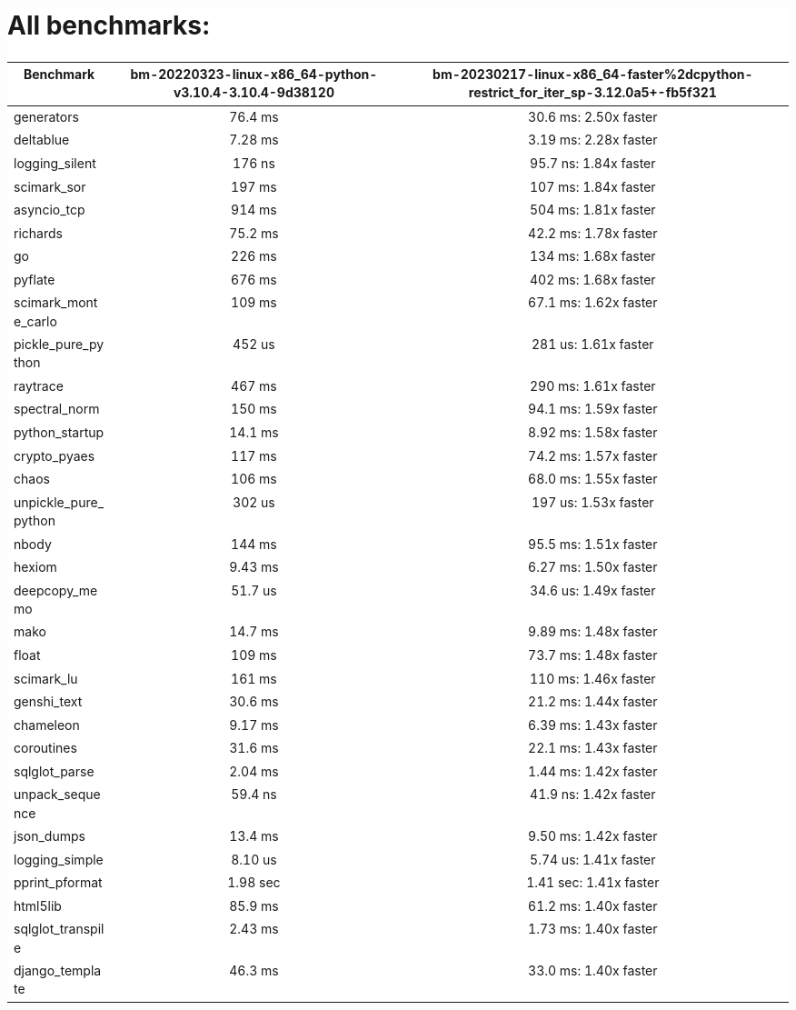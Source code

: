 All benchmarks:
===============

| Benchmark               | bm-20220323-linux-x86_64-python-v3.10.4-3.10.4-9d38120 | bm-20230217-linux-x86_64-faster%2dcpython-restrict_for_iter_sp-3.12.0a5+-fb5f321 |
|-------------------------|:------------------------------------------------------:|:--------------------------------------------------------------------------------:|
| generators              | 76.4 ms                                                | 30.6 ms: 2.50x faster                                                            |
| deltablue               | 7.28 ms                                                | 3.19 ms: 2.28x faster                                                            |
| logging_silent          | 176 ns                                                 | 95.7 ns: 1.84x faster                                                            |
| scimark_sor             | 197 ms                                                 | 107 ms: 1.84x faster                                                             |
| asyncio_tcp             | 914 ms                                                 | 504 ms: 1.81x faster                                                             |
| richards                | 75.2 ms                                                | 42.2 ms: 1.78x faster                                                            |
| go                      | 226 ms                                                 | 134 ms: 1.68x faster                                                             |
| pyflate                 | 676 ms                                                 | 402 ms: 1.68x faster                                                             |
| scimark_monte_carlo     | 109 ms                                                 | 67.1 ms: 1.62x faster                                                            |
| pickle_pure_python      | 452 us                                                 | 281 us: 1.61x faster                                                             |
| raytrace                | 467 ms                                                 | 290 ms: 1.61x faster                                                             |
| spectral_norm           | 150 ms                                                 | 94.1 ms: 1.59x faster                                                            |
| python_startup          | 14.1 ms                                                | 8.92 ms: 1.58x faster                                                            |
| crypto_pyaes            | 117 ms                                                 | 74.2 ms: 1.57x faster                                                            |
| chaos                   | 106 ms                                                 | 68.0 ms: 1.55x faster                                                            |
| unpickle_pure_python    | 302 us                                                 | 197 us: 1.53x faster                                                             |
| nbody                   | 144 ms                                                 | 95.5 ms: 1.51x faster                                                            |
| hexiom                  | 9.43 ms                                                | 6.27 ms: 1.50x faster                                                            |
| deepcopy_memo           | 51.7 us                                                | 34.6 us: 1.49x faster                                                            |
| mako                    | 14.7 ms                                                | 9.89 ms: 1.48x faster                                                            |
| float                   | 109 ms                                                 | 73.7 ms: 1.48x faster                                                            |
| scimark_lu              | 161 ms                                                 | 110 ms: 1.46x faster                                                             |
| genshi_text             | 30.6 ms                                                | 21.2 ms: 1.44x faster                                                            |
| chameleon               | 9.17 ms                                                | 6.39 ms: 1.43x faster                                                            |
| coroutines              | 31.6 ms                                                | 22.1 ms: 1.43x faster                                                            |
| sqlglot_parse           | 2.04 ms                                                | 1.44 ms: 1.42x faster                                                            |
| unpack_sequence         | 59.4 ns                                                | 41.9 ns: 1.42x faster                                                            |
| json_dumps              | 13.4 ms                                                | 9.50 ms: 1.42x faster                                                            |
| logging_simple          | 8.10 us                                                | 5.74 us: 1.41x faster                                                            |
| pprint_pformat          | 1.98 sec                                               | 1.41 sec: 1.41x faster                                                           |
| html5lib                | 85.9 ms                                                | 61.2 ms: 1.40x faster                                                            |
| sqlglot_transpile       | 2.43 ms                                                | 1.73 ms: 1.40x faster                                                            |
| django_template         | 46.3 ms                                                | 33.0 ms: 1.40x faster                                                            |